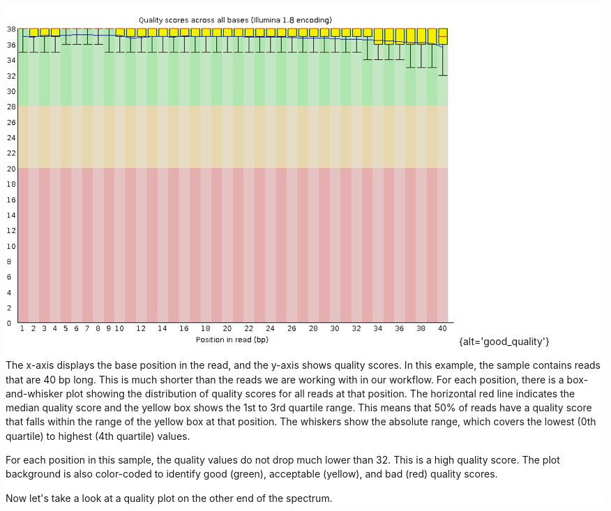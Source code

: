 ![](fig/good_quality1.8.png){alt='good\_quality'}

The x-axis displays the base position in the read, and the y-axis shows quality scores. In this
example, the sample contains reads that are 40 bp long. This is much shorter than the reads we
are working with in our workflow. For each position, there is a box-and-whisker plot showing
the distribution of quality scores for all reads at that position. The horizontal red line
indicates the median quality score and the yellow box shows the 1st to
3rd quartile range. This means that 50% of reads have a quality score that falls within the
range of the yellow box at that position. The whiskers show the absolute range, which covers
the lowest (0th quartile) to highest (4th quartile) values.

For each position in this sample, the quality values do not drop much lower than 32. This
is a high quality score. The plot background is also color-coded to identify good (green),
acceptable (yellow), and bad (red) quality scores.

Now let's take a look at a quality plot on the other end of the spectrum.
